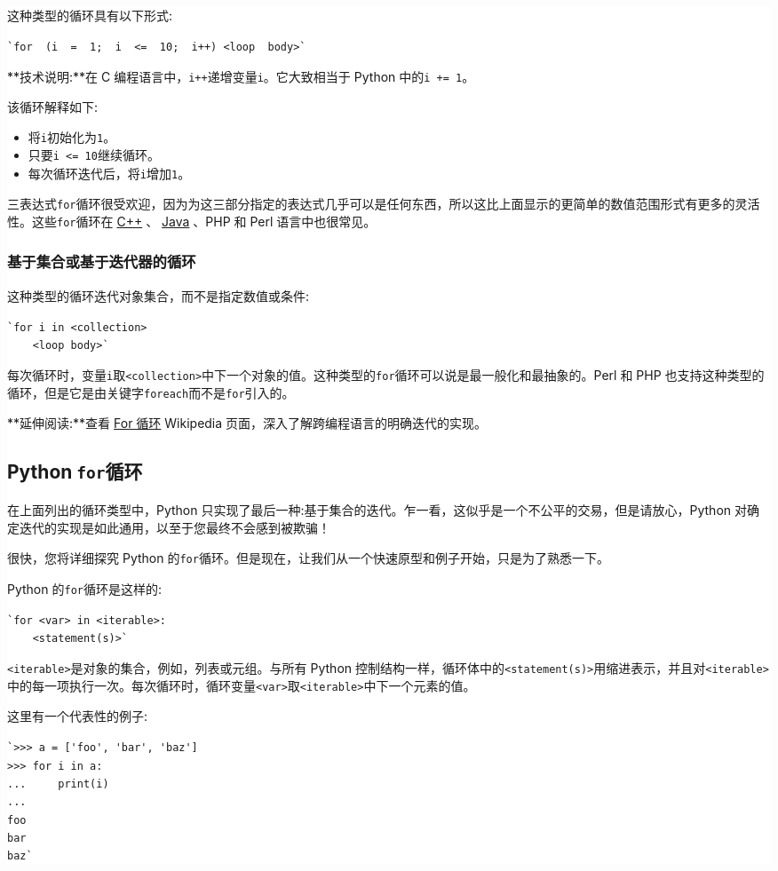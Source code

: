 这种类型的循环具有以下形式:

```
`for  (i  =  1;  i  <=  10;  i++) <loop  body>` 
```

**技术说明:**在 C 编程语言中，`i++`递增变量`i`。它大致相当于 Python 中的`i += 1`。

该循环解释如下:

*   将`i`初始化为`1`。
*   只要`i <= 10`继续循环。
*   每次循环迭代后，将`i`增加`1`。

三表达式`for`循环很受欢迎，因为为这三部分指定的表达式几乎可以是任何东西，所以这比上面显示的更简单的数值范围形式有更多的灵活性。这些`for`循环在 [C++](https://realpython.com/python-vs-cpp/) 、 [Java](https://realpython.com/oop-in-python-vs-java/) 、PHP 和 Perl 语言中也很常见。

### 基于集合或基于迭代器的循环

这种类型的循环迭代对象集合，而不是指定数值或条件:

```
`for i in <collection>
    <loop body>` 
```

每次循环时，变量`i`取`<collection>`中下一个对象的值。这种类型的`for`循环可以说是最一般化和最抽象的。Perl 和 PHP 也支持这种类型的循环，但是它是由关键字`foreach`而不是`for`引入的。

**延伸阅读:**查看 [For 循环](https://en.wikipedia.org/wiki/For_loop) Wikipedia 页面，深入了解跨编程语言的明确迭代的实现。

## Python `for`循环

在上面列出的循环类型中，Python 只实现了最后一种:基于集合的迭代。乍一看，这似乎是一个不公平的交易，但是请放心，Python 对确定迭代的实现是如此通用，以至于您最终不会感到被欺骗！

很快，您将详细探究 Python 的`for`循环。但是现在，让我们从一个快速原型和例子开始，只是为了熟悉一下。

Python 的`for`循环是这样的:

```
`for <var> in <iterable>:
    <statement(s)>` 
```

`<iterable>`是对象的集合，例如，列表或元组。与所有 Python 控制结构一样，循环体中的`<statement(s)>`用缩进表示，并且对`<iterable>`中的每一项执行一次。每次循环时，循环变量`<var>`取`<iterable>`中下一个元素的值。

这里有一个代表性的例子:

>>>

```
`>>> a = ['foo', 'bar', 'baz']
>>> for i in a:
...     print(i)
...
foo
bar
baz` 
```
